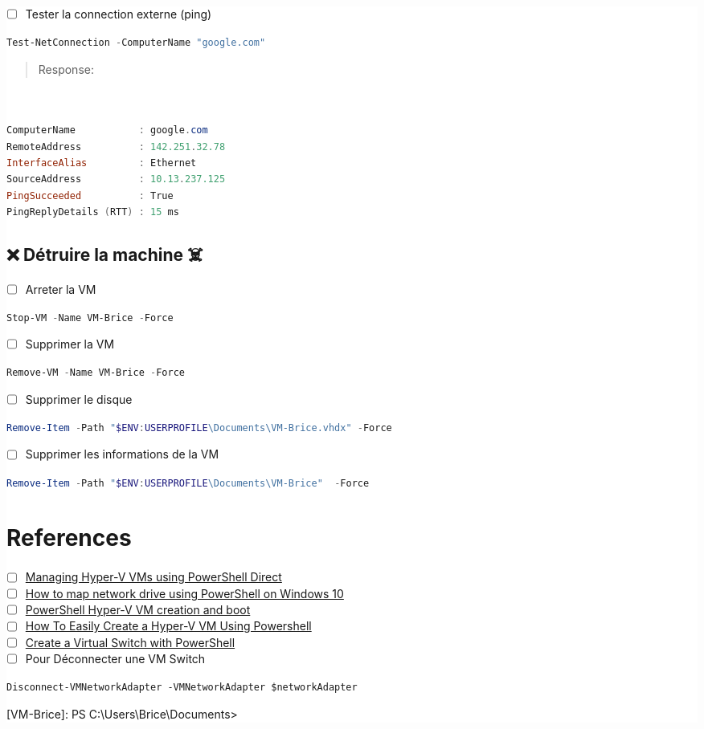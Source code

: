 - [ ] Tester la connection externe (ping)

```powershell
Test-NetConnection -ComputerName "google.com"
```
> Response:
```powershell


ComputerName           : google.com
RemoteAddress          : 142.251.32.78
InterfaceAlias         : Ethernet
SourceAddress          : 10.13.237.125
PingSucceeded          : True
PingReplyDetails (RTT) : 15 ms
```

## :x: Détruire la machine :skull_and_crossbones:

- [ ] Arreter la VM

```powershell
Stop-VM -Name VM-Brice -Force
```

- [ ] Supprimer la VM

```powershell
Remove-VM -Name VM-Brice -Force
```

- [ ] Supprimer le disque

```powershell
Remove-Item -Path "$ENV:USERPROFILE\Documents\VM-Brice.vhdx" -Force
```

- [ ] Supprimer les informations de la VM

```powershell
Remove-Item -Path "$ENV:USERPROFILE\Documents\VM-Brice"  -Force 
```

# References


- [ ] [Managing Hyper-V VMs using PowerShell Direct](https://www.red-gate.com/simple-talk/sysadmin/powershell/managing-hyper-v-vms-using-powershell-direct/)
- [ ] [How to map network drive using PowerShell on Windows 10](https://pureinfotech.com/map-network-drive-powershell-windows-10/)
- [ ] [PowerShell Hyper-V VM creation and boot](https://stackoverflow.com/questions/61144238/powershell-hyper-v-vm-creation-and-boot)
- [ ] [How To Easily Create a Hyper-V VM Using Powershell](https://www.danielengberg.com/create-hyper-v-vm-powershell/)
- [ ] [Create a Virtual Switch with PowerShell](https://learn.microsoft.com/en-us/virtualization/hyper-v-on-windows/quick-start/connect-to-network#create-a-virtual-switch-with-powershell)
- [ ] Pour Déconnecter une VM Switch

```
Disconnect-VMNetworkAdapter -VMNetworkAdapter $networkAdapter
```



[VM-Brice]: PS C:\Users\Brice\Documents>